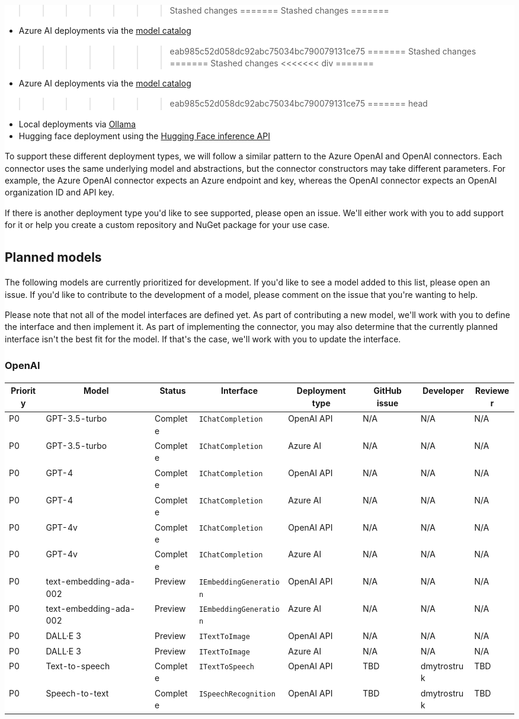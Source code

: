 >>>>>>> Stashed changes
=======
>>>>>>> Stashed changes
=======
- Azure AI deployments via the [model catalog][aiCatalogLink]
>>>>>>> eab985c52d058dc92abc75034bc790079131ce75
=======
>>>>>>> Stashed changes
=======
>>>>>>> Stashed changes
<<<<<<< div
=======
- Azure AI deployments via the [model catalog][aiCatalogLink]
>>>>>>> eab985c52d058dc92abc75034bc790079131ce75
=======
>>>>>>> head
- Local deployments via [Ollama](https://ollama.ai/library)
- Hugging face deployment using the [Hugging Face inference API](https://huggingface.co/docs/api-inference/index)

To support these different deployment types, we will follow a similar pattern to the Azure OpenAI and OpenAI connectors. Each connector uses the same underlying model and abstractions, but the connector constructors may take different parameters. For example, the Azure OpenAI connector expects an Azure endpoint and key, whereas the OpenAI connector expects an OpenAI organization ID and API key.

If there is another deployment type you'd like to see supported, please open an issue. We'll either work with you to add support for it or help you create a custom repository and NuGet package for your use case.

## Planned models

The following models are currently prioritized for development. If you'd like to see a model added to this list, please open an issue. If you'd like to contribute to the development of a model, please comment on the issue that you're wanting to help.

Please note that not all of the model interfaces are defined yet. As part of contributing a new model, we'll work with you to define the interface and then implement it. As part of implementing the connector, you may also determine that the currently planned interface isn't the best fit for the model. If that's the case, we'll work with you to update the interface.

### OpenAI

| Priority | Model                   | Status      | Interface                      | Deployment type | GitHub issue | Developer   | Reviewer |
| -------- | ----------------------- | ----------- | ------------------------------ | --------------- | ------------ | ----------- | -------- |
| P0       | GPT-3.5-turbo           | Complete    | `IChatCompletion`              | OpenAI API      | N/A          | N/A         | N/A      |
| P0       | GPT-3.5-turbo           | Complete    | `IChatCompletion`              | Azure AI        | N/A          | N/A         | N/A      |
| P0       | GPT-4                   | Complete    | `IChatCompletion`              | OpenAI API      | N/A          | N/A         | N/A      |
| P0       | GPT-4                   | Complete    | `IChatCompletion`              | Azure AI        | N/A          | N/A         | N/A      |
| P0       | GPT-4v                  | Complete    | `IChatCompletion`              | OpenAI API      | N/A          | N/A         | N/A      |
| P0       | GPT-4v                  | Complete    | `IChatCompletion`              | Azure AI        | N/A          | N/A         | N/A      |
| P0       | text-embedding-ada-002  | Preview     | `IEmbeddingGeneration`         | OpenAI API      | N/A          | N/A         | N/A      |
| P0       | text-embedding-ada-002  | Preview     | `IEmbeddingGeneration`         | Azure AI        | N/A          | N/A         | N/A      |
| P0       | DALL·E 3                | Preview     | `ITextToImage`                 | OpenAI API      | N/A          | N/A         | N/A      |
| P0       | DALL·E 3                | Preview     | `ITextToImage`                 | Azure AI        | N/A          | N/A         | N/A      |
| P0       | Text-to-speech          | Complete    | `ITextToSpeech`                | OpenAI API      | TBD          | dmytrostruk | TBD      |
| P0       | Speech-to-text          | Complete    | `ISpeechRecognition`           | OpenAI API      | TBD          | dmytrostruk | TBD      |

[aiCatalogLink]: https://learn.microsoft.com/en-us/azure/ai-studio/how-to/model-catalog
[aiCatalogLink]: https://learn.microsoft.com/en-us/azure/ai-studio/how-to/model-catalog
[aiCatalogLink]: https://learn.microsoft.com/en-us/azure/ai-studio/how-to/model-catalog